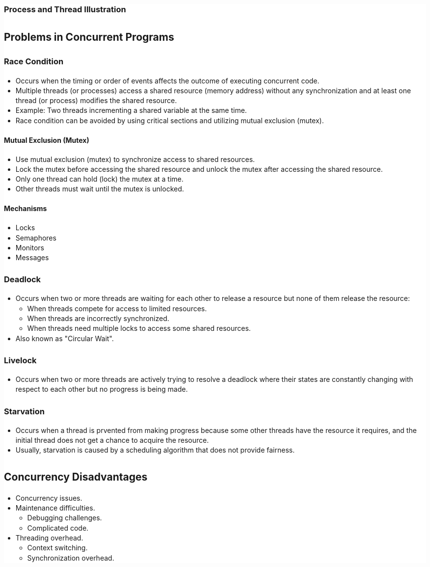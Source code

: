 ### Process and Thread Illustration

## Problems in Concurrent Programs

### Race Condition
- Occurs when the timing or order of events affects the outcome of executing concurrent code.
- Multiple threads (or processes) access a shared resource (memory address) without any synchronization and at least one thread (or process) modifies the shared resource.
- Example: Two threads incrementing a shared variable at the same time.
- Race condition can be avoided by using critical sections and utilizing mutual exclusion (mutex).

#### Mutual Exclusion (Mutex)
- Use mutual exclusion (mutex) to synchronize access to shared resources.
- Lock the mutex before accessing the shared resource and unlock the mutex after accessing the shared resource.
- Only one thread can hold (lock) the mutex at a time.
- Other threads must wait until the mutex is unlocked.

#### Mechanisms
- Locks
- Semaphores
- Monitors
- Messages

### Deadlock
- Occurs when two or more threads are waiting for each other to release a resource but none of them release the resource:
    - When threads compete for access to limited resources.
    - When threads are incorrectly synchronized.
    - When threads need multiple locks to access some shared resources.
- Also known as "Circular Wait".

### Livelock
- Occurs when two or more threads are actively trying to resolve a deadlock where their states are constantly changing with respect to each other but no progress is being made.

### Starvation
- Occurs when a thread is prvented from making progress because some other threads have the resource it requires, and the initial thread does not get a chance to acquire the resource.
- Usually, starvation is caused by a scheduling algorithm that does not provide fairness.

## Concurrency Disadvantages
- Concurrency issues.
- Maintenance difficulties.
    - Debugging challenges.
    - Complicated code.
- Threading overhead.
    - Context switching.
    - Synchronization overhead.
